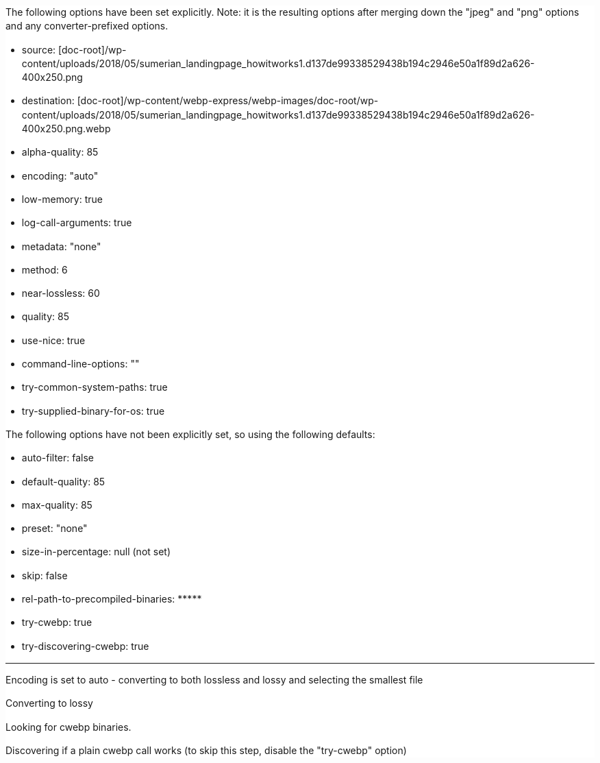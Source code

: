 The following options have been set explicitly. Note: it is the resulting options after merging down the "jpeg" and "png" options and any converter-prefixed options.

- source: [doc-root]/wp-content/uploads/2018/05/sumerian_landingpage_howitworks1.d137de99338529438b194c2946e50a1f89d2a626-400x250.png

- destination: [doc-root]/wp-content/webp-express/webp-images/doc-root/wp-content/uploads/2018/05/sumerian_landingpage_howitworks1.d137de99338529438b194c2946e50a1f89d2a626-400x250.png.webp

- alpha-quality: 85

- encoding: "auto"

- low-memory: true

- log-call-arguments: true

- metadata: "none"

- method: 6

- near-lossless: 60

- quality: 85

- use-nice: true

- command-line-options: ""

- try-common-system-paths: true

- try-supplied-binary-for-os: true


The following options have not been explicitly set, so using the following defaults:

- auto-filter: false

- default-quality: 85

- max-quality: 85

- preset: "none"

- size-in-percentage: null (not set)

- skip: false

- rel-path-to-precompiled-binaries: *****

- try-cwebp: true

- try-discovering-cwebp: true

------------


Encoding is set to auto - converting to both lossless and lossy and selecting the smallest file


Converting to lossy

Looking for cwebp binaries.

Discovering if a plain cwebp call works (to skip this step, disable the "try-cwebp" option)
